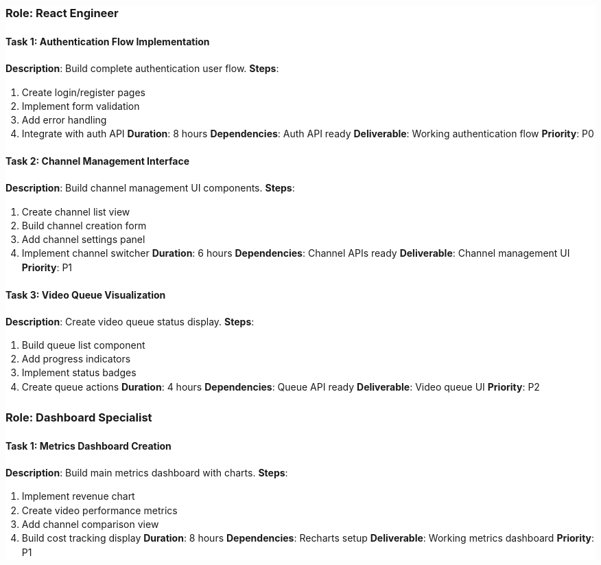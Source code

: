 ### Role: React Engineer

#### Task 1: Authentication Flow Implementation
**Description**: Build complete authentication user flow.
**Steps**:
1. Create login/register pages
2. Implement form validation
3. Add error handling
4. Integrate with auth API
**Duration**: 8 hours
**Dependencies**: Auth API ready
**Deliverable**: Working authentication flow
**Priority**: P0

#### Task 2: Channel Management Interface
**Description**: Build channel management UI components.
**Steps**:
1. Create channel list view
2. Build channel creation form
3. Add channel settings panel
4. Implement channel switcher
**Duration**: 6 hours
**Dependencies**: Channel APIs ready
**Deliverable**: Channel management UI
**Priority**: P1

#### Task 3: Video Queue Visualization
**Description**: Create video queue status display.
**Steps**:
1. Build queue list component
2. Add progress indicators
3. Implement status badges
4. Create queue actions
**Duration**: 4 hours
**Dependencies**: Queue API ready
**Deliverable**: Video queue UI
**Priority**: P2

### Role: Dashboard Specialist

#### Task 1: Metrics Dashboard Creation
**Description**: Build main metrics dashboard with charts.
**Steps**:
1. Implement revenue chart
2. Create video performance metrics
3. Add channel comparison view
4. Build cost tracking display
**Duration**: 8 hours
**Dependencies**: Recharts setup
**Deliverable**: Working metrics dashboard
**Priority**: P1
